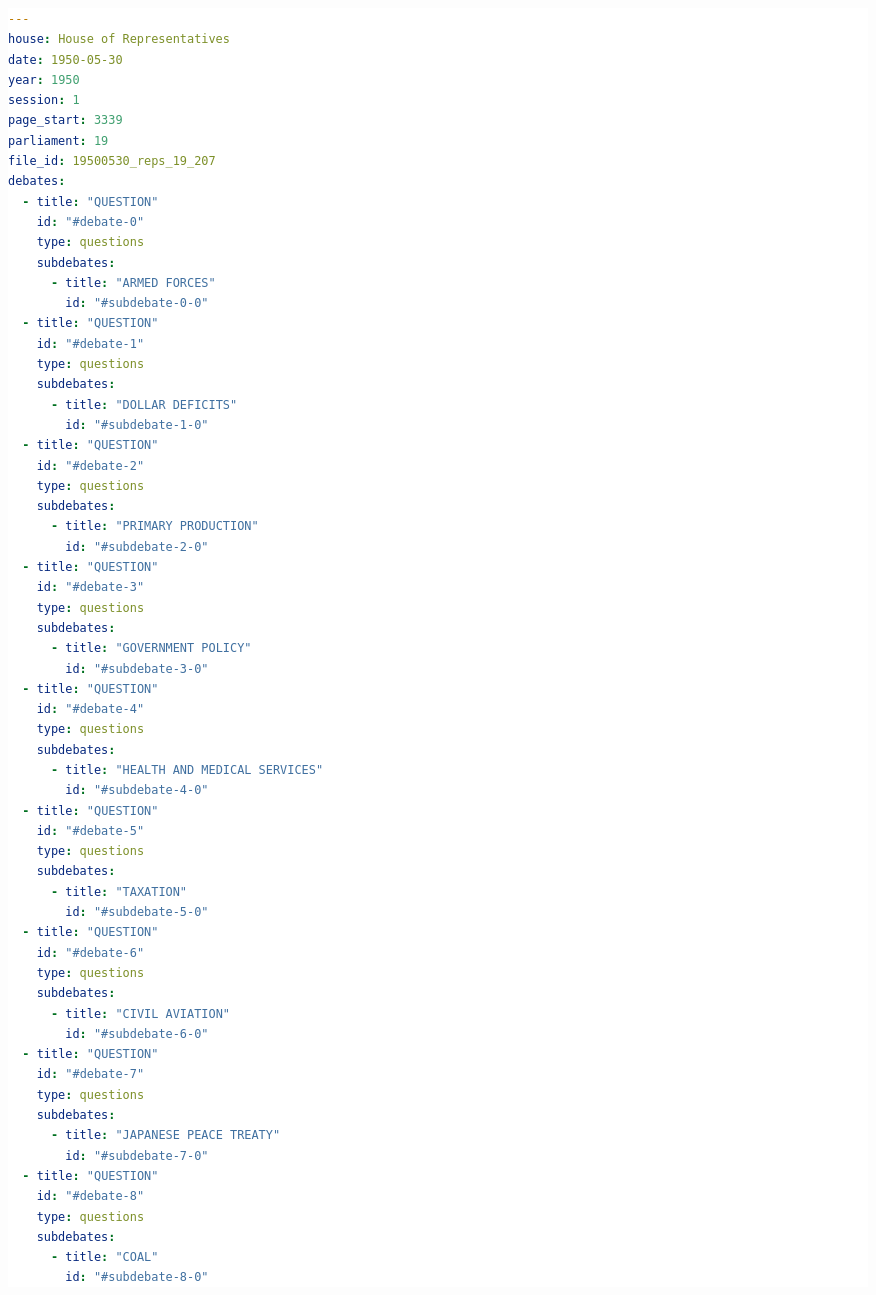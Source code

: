 ```yaml
---
house: House of Representatives
date: 1950-05-30
year: 1950
session: 1
page_start: 3339
parliament: 19
file_id: 19500530_reps_19_207
debates:
  - title: "QUESTION"
    id: "#debate-0"
    type: questions
    subdebates:
      - title: "ARMED FORCES"
        id: "#subdebate-0-0"
  - title: "QUESTION"
    id: "#debate-1"
    type: questions
    subdebates:
      - title: "DOLLAR DEFICITS"
        id: "#subdebate-1-0"
  - title: "QUESTION"
    id: "#debate-2"
    type: questions
    subdebates:
      - title: "PRIMARY PRODUCTION"
        id: "#subdebate-2-0"
  - title: "QUESTION"
    id: "#debate-3"
    type: questions
    subdebates:
      - title: "GOVERNMENT POLICY"
        id: "#subdebate-3-0"
  - title: "QUESTION"
    id: "#debate-4"
    type: questions
    subdebates:
      - title: "HEALTH AND MEDICAL SERVICES"
        id: "#subdebate-4-0"
  - title: "QUESTION"
    id: "#debate-5"
    type: questions
    subdebates:
      - title: "TAXATION"
        id: "#subdebate-5-0"
  - title: "QUESTION"
    id: "#debate-6"
    type: questions
    subdebates:
      - title: "CIVIL AVIATION"
        id: "#subdebate-6-0"
  - title: "QUESTION"
    id: "#debate-7"
    type: questions
    subdebates:
      - title: "JAPANESE PEACE TREATY"
        id: "#subdebate-7-0"
  - title: "QUESTION"
    id: "#debate-8"
    type: questions
    subdebates:
      - title: "COAL"
        id: "#subdebate-8-0"
```